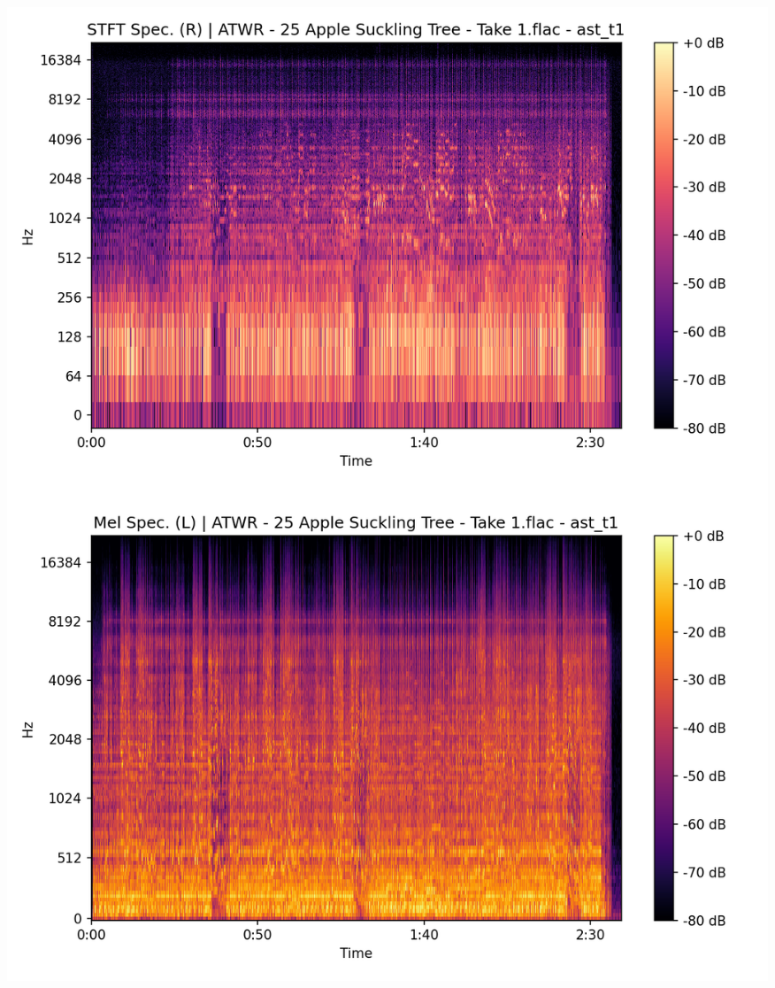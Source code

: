 ![STFT Spectrogram (Right)](../assets/songs/ast_t1/ast_t1-ATWR_spectrogram_R.png)

![Mel Spectrogram (Left)](../assets/songs/ast_t1/ast_t1-ATWR_melspec_L.png)
